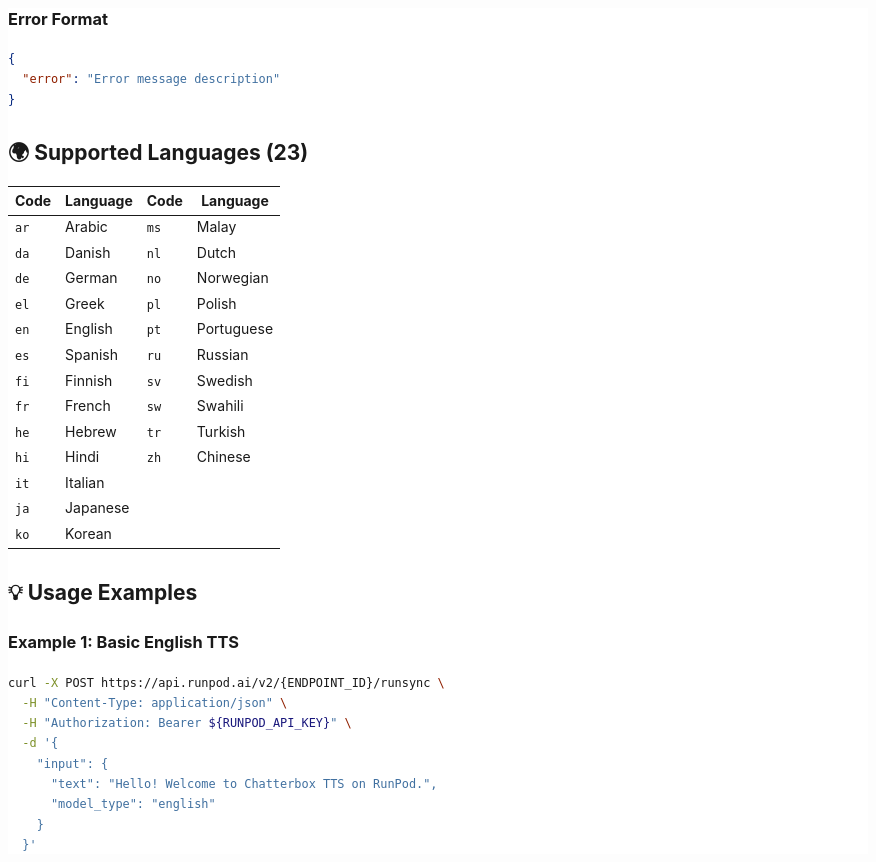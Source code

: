 ### Error Format

```json
{
  "error": "Error message description"
}
```

## 🌍 Supported Languages (23)

| Code | Language | Code | Language |
|------|----------|------|----------|
| `ar` | Arabic | `ms` | Malay |
| `da` | Danish | `nl` | Dutch |
| `de` | German | `no` | Norwegian |
| `el` | Greek | `pl` | Polish |
| `en` | English | `pt` | Portuguese |
| `es` | Spanish | `ru` | Russian |
| `fi` | Finnish | `sv` | Swedish |
| `fr` | French | `sw` | Swahili |
| `he` | Hebrew | `tr` | Turkish |
| `hi` | Hindi | `zh` | Chinese |
| `it` | Italian | | |
| `ja` | Japanese | | |
| `ko` | Korean | | |

## 💡 Usage Examples

### Example 1: Basic English TTS

```bash
curl -X POST https://api.runpod.ai/v2/{ENDPOINT_ID}/runsync \
  -H "Content-Type: application/json" \
  -H "Authorization: Bearer ${RUNPOD_API_KEY}" \
  -d '{
    "input": {
      "text": "Hello! Welcome to Chatterbox TTS on RunPod.",
      "model_type": "english"
    }
  }'
```
